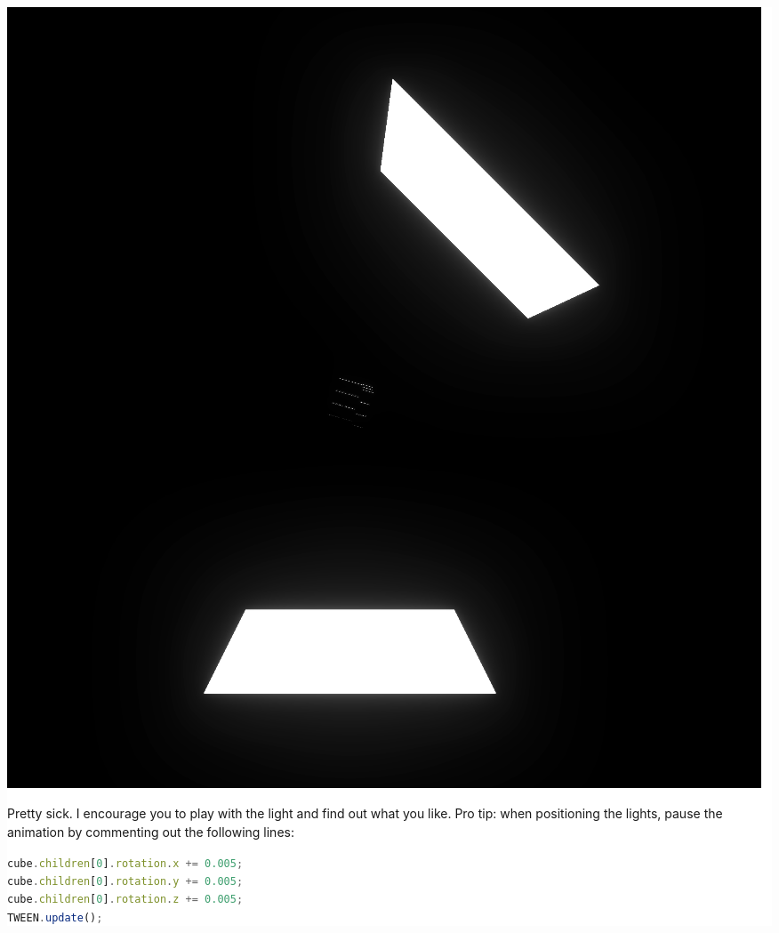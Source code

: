 ![The new lights setup](../images/new-light-setup.png)

Pretty sick. I encourage you to play with the light and find out what you like. Pro tip: when positioning the lights, pause the animation by commenting out the following lines:

```javascript
cube.children[0].rotation.x += 0.005;
cube.children[0].rotation.y += 0.005;
cube.children[0].rotation.z += 0.005;
TWEEN.update();
```
